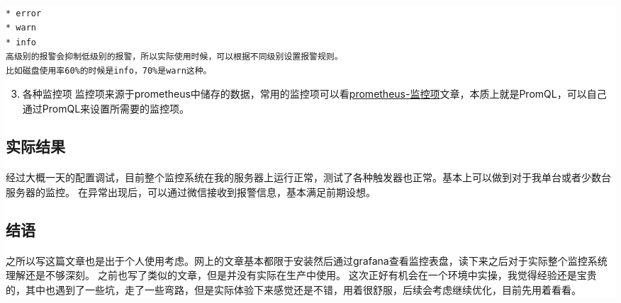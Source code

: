     * error
    * warn
    * info
    高级别的报警会抑制低级别的报警，所以实际使用时候，可以根据不同级别设置报警规则。
    比如磁盘使用率60%的时候是info，70%是warn这种。
3. 各种监控项 
    监控项来源于prometheus中储存的数据，常用的监控项可以看[prometheus-监控项](https://blog.csdn.net/han949417140/article/details/112462319)文章，本质上就是PromQL，可以自己通过PromQL来设置所需要的监控项。

## 实际结果
经过大概一天的配置调试，目前整个监控系统在我的服务器上运行正常，测试了各种触发器也正常。基本上可以做到对于我单台或者少数台服务器的监控。
在异常出现后，可以通过微信接收到报警信息，基本满足前期设想。

## 结语

之所以写这篇文章也是出于个人使用考虑。网上的文章基本都限于安装然后通过grafana查看监控表盘，读下来之后对于实际整个监控系统理解还是不够深刻。
之前也写了类似的文章，但是并没有实际在生产中使用。
这次正好有机会在一个环境中实操，我觉得经验还是宝贵的，其中也遇到了一些坑，走了一些弯路，但是实际体验下来感觉还是不错，用着很舒服，后续会考虑继续优化，目前先用着看看。